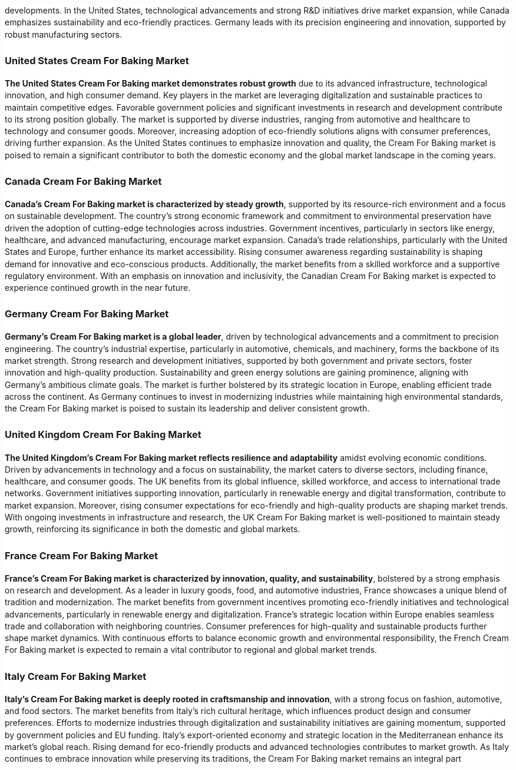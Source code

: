 developments. In the United States, technological advancements and strong R&amp;D initiatives drive market expansion, while Canada emphasizes sustainability and eco-friendly practices. Germany leads with its precision engineering and innovation, supported by robust manufacturing sectors.</span></em></p></blockquote><h3><strong>United States Cream For Baking Market</strong></h3><p><strong>The United States Cream For Baking market demonstrates robust growth</strong> due to its advanced infrastructure, technological innovation, and high consumer demand. Key players in the market are leveraging digitalization and sustainable practices to maintain competitive edges. Favorable government policies and significant investments in research and development contribute to its strong position globally. The market is supported by diverse industries, ranging from automotive and healthcare to technology and consumer goods. Moreover, increasing adoption of eco-friendly solutions aligns with consumer preferences, driving further expansion. As the United States continues to emphasize innovation and quality, the Cream For Baking market is poised to remain a significant contributor to both the domestic economy and the global market landscape in the coming years.</p><h3><strong>Canada Cream For Baking Market</strong></h3><p><strong>Canada&rsquo;s Cream For Baking market is characterized by steady growth</strong>, supported by its resource-rich environment and a focus on sustainable development. The country&rsquo;s strong economic framework and commitment to environmental preservation have driven the adoption of cutting-edge technologies across industries. Government incentives, particularly in sectors like energy, healthcare, and advanced manufacturing, encourage market expansion. Canada&rsquo;s trade relationships, particularly with the United States and Europe, further enhance its market accessibility. Rising consumer awareness regarding sustainability is shaping demand for innovative and eco-conscious products. Additionally, the market benefits from a skilled workforce and a supportive regulatory environment. With an emphasis on innovation and inclusivity, the Canadian Cream For Baking market is expected to experience continued growth in the near future.</p><h3><strong>Germany Cream For Baking Market</strong></h3><p><strong>Germany&rsquo;s Cream For Baking market is a global leader</strong>, driven by technological advancements and a commitment to precision engineering. The country&rsquo;s industrial expertise, particularly in automotive, chemicals, and machinery, forms the backbone of its market strength. Strong research and development initiatives, supported by both government and private sectors, foster innovation and high-quality production. Sustainability and green energy solutions are gaining prominence, aligning with Germany&rsquo;s ambitious climate goals. The market is further bolstered by its strategic location in Europe, enabling efficient trade across the continent. As Germany continues to invest in modernizing industries while maintaining high environmental standards, the Cream For Baking market is poised to sustain its leadership and deliver consistent growth.</p><h3><strong>United Kingdom Cream For Baking Market</strong></h3><p><strong>The United Kingdom&rsquo;s Cream For Baking market reflects resilience and adaptability</strong> amidst evolving economic conditions. Driven by advancements in technology and a focus on sustainability, the market caters to diverse sectors, including finance, healthcare, and consumer goods. The UK benefits from its global influence, skilled workforce, and access to international trade networks. Government initiatives supporting innovation, particularly in renewable energy and digital transformation, contribute to market expansion. Moreover, rising consumer expectations for eco-friendly and high-quality products are shaping market trends. With ongoing investments in infrastructure and research, the UK Cream For Baking market is well-positioned to maintain steady growth, reinforcing its significance in both the domestic and global markets.</p><h3><strong>France Cream For Baking Market</strong></h3><p><strong>France&rsquo;s Cream For Baking market is characterized by innovation, quality, and sustainability</strong>, bolstered by a strong emphasis on research and development. As a leader in luxury goods, food, and automotive industries, France showcases a unique blend of tradition and modernization. The market benefits from government incentives promoting eco-friendly initiatives and technological advancements, particularly in renewable energy and digitalization. France&rsquo;s strategic location within Europe enables seamless trade and collaboration with neighboring countries. Consumer preferences for high-quality and sustainable products further shape market dynamics. With continuous efforts to balance economic growth and environmental responsibility, the French Cream For Baking market is expected to remain a vital contributor to regional and global market trends.</p><h3><strong>Italy Cream For Baking Market</strong></h3><p><strong>Italy&rsquo;s Cream For Baking market is deeply rooted in craftsmanship and innovation</strong>, with a strong focus on fashion, automotive, and food sectors. The market benefits from Italy&rsquo;s rich cultural heritage, which influences product design and consumer preferences. Efforts to modernize industries through digitalization and sustainability initiatives are gaining momentum, supported by government policies and EU funding. Italy&rsquo;s export-oriented economy and strategic location in the Mediterranean enhance its market&rsquo;s global reach. Rising demand for eco-friendly products and advanced technologies contributes to market growth. As Italy continues to embrace innovation while preserving its traditions, the Cream For Baking market remains an integral part